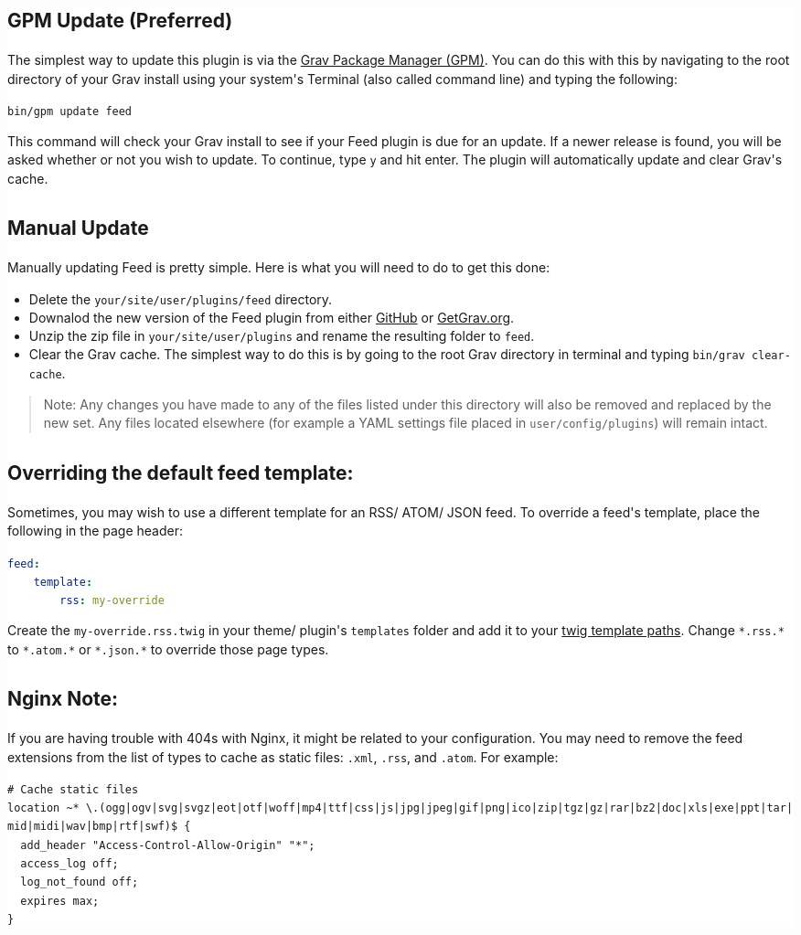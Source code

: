 ## GPM Update (Preferred)

The simplest way to update this plugin is via the [Grav Package Manager (GPM)](http://learn.getgrav.org/advanced/grav-gpm). You can do this with this by navigating to the root directory of your Grav install using your system's Terminal (also called command line) and typing the following:

    bin/gpm update feed

This command will check your Grav install to see if your Feed plugin is due for an update. If a newer release is found, you will be asked whether or not you wish to update. To continue, type `y` and hit enter. The plugin will automatically update and clear Grav's cache.

## Manual Update

Manually updating Feed is pretty simple. Here is what you will need to do to get this done:

* Delete the `your/site/user/plugins/feed` directory.
* Downalod the new version of the Feed plugin from either [GitHub](https://github.com/getgrav/grav-plugin-feed) or [GetGrav.org](http://getgrav.org/downloads/plugins#extras).
* Unzip the zip file in `your/site/user/plugins` and rename the resulting folder to `feed`.
* Clear the Grav cache. The simplest way to do this is by going to the root Grav directory in terminal and typing `bin/grav clear-cache`.

> Note: Any changes you have made to any of the files listed under this directory will also be removed and replaced by the new set. Any files located elsewhere (for example a YAML settings file placed in `user/config/plugins`) will remain intact.

## Overriding the default feed template:

Sometimes, you may wish to use a different template for an RSS/ ATOM/ JSON feed.  To override a feed's template, place the following in the page header:
``` yaml
feed:
    template:
        rss: my-override
```

Create the `my-override.rss.twig` in your theme/ plugin's `templates` folder and add it to your [twig template paths](https://learn.getgrav.org/17/cookbook/plugin-recipes#custom-twig-templates-plu).  Change `*.rss.*` to `*.atom.*` or `*.json.*` to override those page types.

## Nginx Note:

If you are having trouble with 404s with Nginx, it might be related to your configuration. You may need to remove the feed extensions from the list of types to cache as static files: `.xml`, `.rss`, and `.atom`. For example:

```nginx
# Cache static files
location ~* \.(ogg|ogv|svg|svgz|eot|otf|woff|mp4|ttf|css|js|jpg|jpeg|gif|png|ico|zip|tgz|gz|rar|bz2|doc|xls|exe|ppt|tar|mid|midi|wav|bmp|rtf|swf)$ {
  add_header "Access-Control-Allow-Origin" "*";
  access_log off;
  log_not_found off;
  expires max;
}
```
